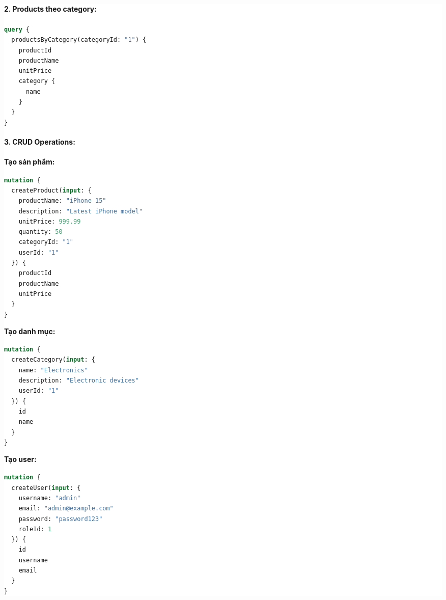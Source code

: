 #### 2. Products theo category:
```graphql  
query {
  productsByCategory(categoryId: "1") {
    productId
    productName
    unitPrice
    category {
      name
    }
  }
}
```

#### 3. CRUD Operations:

**Tạo sản phẩm:**
```graphql
mutation {
  createProduct(input: {
    productName: "iPhone 15"
    description: "Latest iPhone model"  
    unitPrice: 999.99
    quantity: 50
    categoryId: "1"
    userId: "1"
  }) {
    productId
    productName
    unitPrice
  }
}
```

**Tạo danh mục:**
```graphql
mutation {
  createCategory(input: {
    name: "Electronics"
    description: "Electronic devices"
    userId: "1"
  }) {
    id
    name
  }
}
```

**Tạo user:**
```graphql
mutation {
  createUser(input: {
    username: "admin"
    email: "admin@example.com"
    password: "password123"
    roleId: 1
  }) {
    id
    username
    email
  }
}
```
